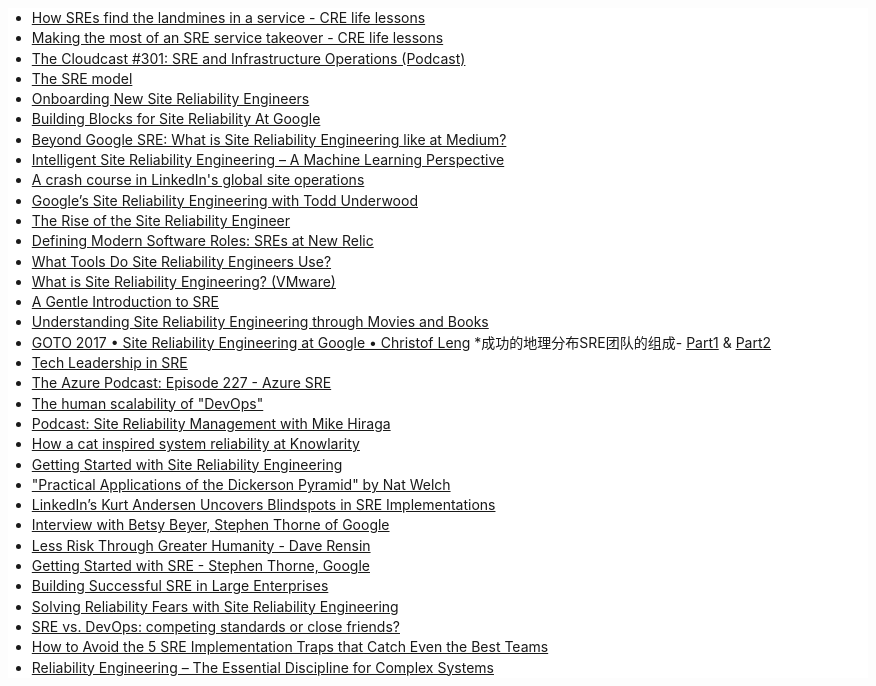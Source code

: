 * [How SREs find the landmines in a service - CRE life lessons](https://cloudplatform.googleblog.com/2017/06/how-SREs-find-the-landmines-in-a-service-CRE-life-lessons.html)
* [Making the most of an SRE service takeover - CRE life lessons](https://cloudplatform.googleblog.com/2017/07/making-the-most-of-an-SRE-service-takeover-CRE-life-lessons.html)
* [The Cloudcast #301: SRE and Infrastructure Operations (Podcast)](https://dzone.com/articles/the-cloudcast-301-sre-and-infrastructure-operation) 
* [The SRE model](https://medium.com/@rakyll/the-sre-model-6e19376ef986)
* [Onboarding New Site Reliability Engineers](https://circleci.com/blog/onboarding-new-site-reliability-engineers/)
* [Building Blocks for Site Reliability At Google](https://www.youtube.com/watch?v=nQv9ySa8MTU)
* [Beyond Google SRE: What is Site Reliability Engineering like at Medium?](https://blog.netsil.com/beyond-google-sre-what-is-site-reliability-engineering-like-at-medium-71c65bd35f4e)
* [Intelligent Site Reliability Engineering – A Machine Learning Perspective](http://blog.adnanmasood.com/2016/05/19/intelligent-site-reliability-engineering-a-machine-learning-perspective/)
* [A crash course in LinkedIn's global site operations](https://engineering.linkedin.com/day-life/crash-course-linkedins-global-site-operations)
* [Google’s Site Reliability Engineering with Todd Underwood](https://softwareengineeringdaily.com/2016/06/14/googles-site-reliability-engineering-todd-underwood/)
* [The Rise of the Site Reliability Engineer](https://blog.newrelic.com/2017/10/30/site-reliability-engineer-sre)
* [Defining Modern Software Roles: SREs at New Relic](https://blog.newrelic.com/2017/12/15/new-relic-sre/)
* [What Tools Do Site Reliability Engineers Use?](https://blog.newrelic.com/2018/01/23/best-sre-tools/)
* [What is Site Reliability Engineering? (VMware)](https://blogs.vmware.com/services-education-insights/2018/02/site-reliability-engineering.html)
* [A Gentle Introduction to SRE](http://geekologist.co/introduction-to-sre/)
* [Understanding Site Reliability Engineering through Movies and Books](http://engineering.medallia.com/blog/posts/understanding-site-reliability-engineering-through-movies-and-books/)
* [GOTO 2017 • Site Reliability Engineering at Google • Christof Leng](https://www.youtube.com/watch?v=Cxb7a8lTv8A)
*成功的地理分布SRE团队的组成- [Part1](https://engineering.linkedin.com/blog/2018/03/the-makeup-of-successful-geographically-distributed-sre-teams--p) & [Part2](https://engineering.linkedin.com/blog/2018/03/the-makeup-of-successful-geographically-distributed-sre-teams--p0)
* [Tech Leadership in SRE](https://www.youtube.com/watch?v=6G2V1xPIM64)
* [The Azure Podcast: Episode 227 - Azure SRE](http://azpodcast.azurewebsites.net/post/Episode-227-Azure-SRE1)
* [The human scalability of "DevOps"](https://medium.com/@mattklein123/the-human-scalability-of-devops-e36c37d3db6a)
* [Podcast: Site Reliability Management with Mike Hiraga](https://softwareengineeringdaily.com/2018/04/09/site-reliability-management-with-mike-hiraga/)
* [How a cat inspired system reliability at Knowlarity](https://medium.com/@Knowlarity_Engineering/how-a-cat-inspired-system-reliability-at-knowlarity-ad73c24f29a7)
* [Getting Started with Site Reliability Engineering](https://github.com/devopsenterprise/2018-London/blob/master/Tuesday/Breakout%20Sessions/Throne%2C%20Stephen%2C%20Getting%20Started%20with%20Site%20Reliability%20Engineering.pdf)
* ["Practical Applications of the Dickerson Pyramid" by Nat Welch](https://www.youtube.com/watch?v=xWAfTAu0Mww)
* [LinkedIn’s Kurt Andersen Uncovers Blindspots in SRE Implementations](https://blameless.com/blog/sre-implementations-blindspots/)
* [Interview with Betsy Beyer, Stephen Thorne of Google](https://driftboatdave.com/2018/10/09/interview-with-betsy-beyer-stephen-thorne-of-google/)
* [Less Risk Through Greater Humanity - Dave Rensin](https://www.youtube.com/watch?v=0zqBlRW_6jA)
* [Getting Started with SRE - Stephen Thorne, Google](https://www.youtube.com/watch?v=c-w_GYvi0eA)
* [Building Successful SRE in Large Enterprises](https://drive.google.com/file/d/1FXwHm6mpmRA9NaIJEu4cB1s6ffbyGBfl/view)
* [Solving Reliability Fears with Site Reliability Engineering](https://www.youtube.com/watch?v=ZcZtU_TiFEM)
* [SRE vs. DevOps: competing standards or close friends?](https://cloud.google.com/blog/products/gcp/sre-vs-devops-competing-standards-or-close-friends)
* [How to Avoid the 5 SRE Implementation Traps that Catch Even the Best Teams](https://thenewstack.io/how-to-avoid-the-5-sre-implementation-traps-that-catch-even-the-best-teams/)
* [Reliability Engineering – The Essential Discipline for Complex Systems](https://vimeo.com/344515149)